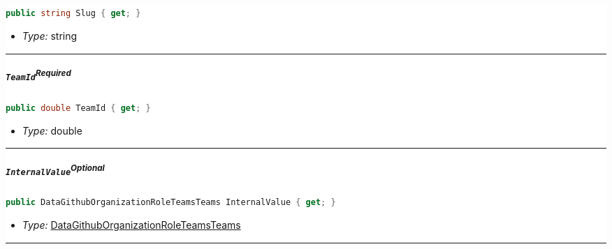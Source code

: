 ```csharp
public string Slug { get; }
```

- *Type:* string

---

##### `TeamId`<sup>Required</sup> <a name="TeamId" id="@cdktf/provider-github.dataGithubOrganizationRoleTeams.DataGithubOrganizationRoleTeamsTeamsOutputReference.property.teamId"></a>

```csharp
public double TeamId { get; }
```

- *Type:* double

---

##### `InternalValue`<sup>Optional</sup> <a name="InternalValue" id="@cdktf/provider-github.dataGithubOrganizationRoleTeams.DataGithubOrganizationRoleTeamsTeamsOutputReference.property.internalValue"></a>

```csharp
public DataGithubOrganizationRoleTeamsTeams InternalValue { get; }
```

- *Type:* <a href="#@cdktf/provider-github.dataGithubOrganizationRoleTeams.DataGithubOrganizationRoleTeamsTeams">DataGithubOrganizationRoleTeamsTeams</a>

---



